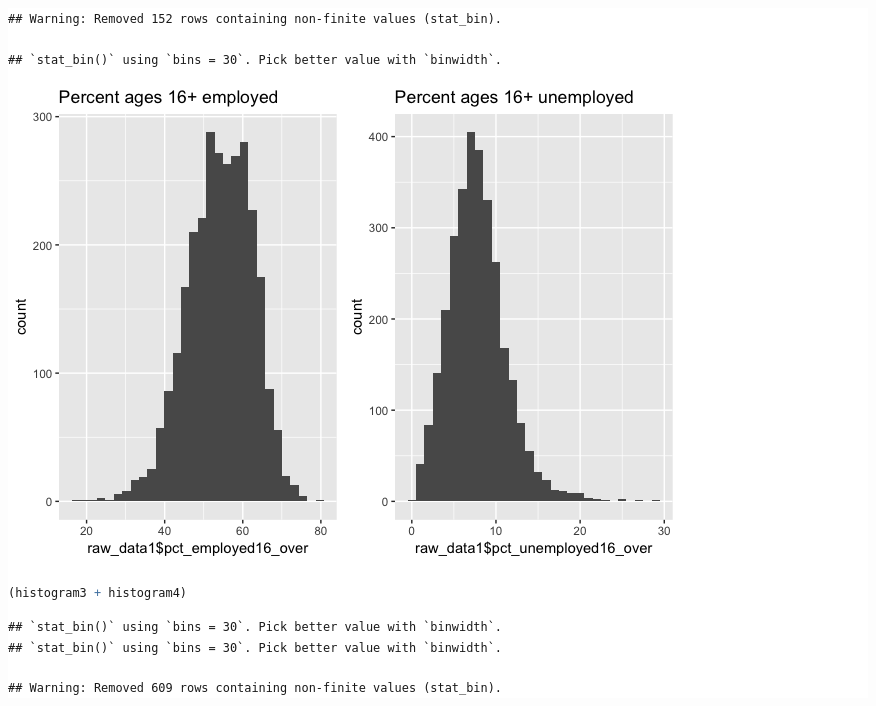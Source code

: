     ## Warning: Removed 152 rows containing non-finite values (stat_bin).

    ## `stat_bin()` using `bins = 30`. Pick better value with `binwidth`.

![](mm5354_files/figure-markdown_github/unnamed-chunk-3-1.png)

``` r
(histogram3 + histogram4)
```

    ## `stat_bin()` using `bins = 30`. Pick better value with `binwidth`.
    ## `stat_bin()` using `bins = 30`. Pick better value with `binwidth`.

    ## Warning: Removed 609 rows containing non-finite values (stat_bin).
